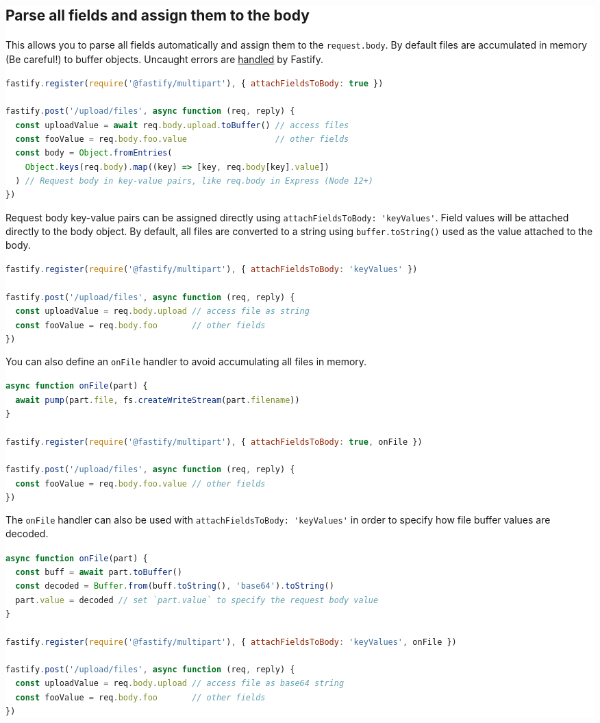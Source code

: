 ## Parse all fields and assign them to the body

This allows you to parse all fields automatically and assign them to the `request.body`. By default files are accumulated in memory (Be careful!) to buffer objects. Uncaught errors are [handled](https://github.com/fastify/fastify/blob/main/docs/Reference/Hooks.md#manage-errors-from-a-hook) by Fastify.

```js
fastify.register(require('@fastify/multipart'), { attachFieldsToBody: true })

fastify.post('/upload/files', async function (req, reply) {
  const uploadValue = await req.body.upload.toBuffer() // access files
  const fooValue = req.body.foo.value                  // other fields
  const body = Object.fromEntries(
    Object.keys(req.body).map((key) => [key, req.body[key].value])
  ) // Request body in key-value pairs, like req.body in Express (Node 12+)
})
```

Request body key-value pairs can be assigned directly using `attachFieldsToBody: 'keyValues'`. Field values will be attached directly to the body object. By default, all files are converted to a string using `buffer.toString()` used as the value attached to the body.

```js
fastify.register(require('@fastify/multipart'), { attachFieldsToBody: 'keyValues' })

fastify.post('/upload/files', async function (req, reply) {
  const uploadValue = req.body.upload // access file as string
  const fooValue = req.body.foo       // other fields
})
```

You can also define an `onFile` handler to avoid accumulating all files in memory.

```js
async function onFile(part) {
  await pump(part.file, fs.createWriteStream(part.filename))
}

fastify.register(require('@fastify/multipart'), { attachFieldsToBody: true, onFile })

fastify.post('/upload/files', async function (req, reply) {
  const fooValue = req.body.foo.value // other fields
})
```

The `onFile` handler can also be used with `attachFieldsToBody: 'keyValues'` in order to specify how file buffer values are decoded.

```js
async function onFile(part) {
  const buff = await part.toBuffer()
  const decoded = Buffer.from(buff.toString(), 'base64').toString()
  part.value = decoded // set `part.value` to specify the request body value
}

fastify.register(require('@fastify/multipart'), { attachFieldsToBody: 'keyValues', onFile })

fastify.post('/upload/files', async function (req, reply) {
  const uploadValue = req.body.upload // access file as base64 string
  const fooValue = req.body.foo       // other fields
})
```

